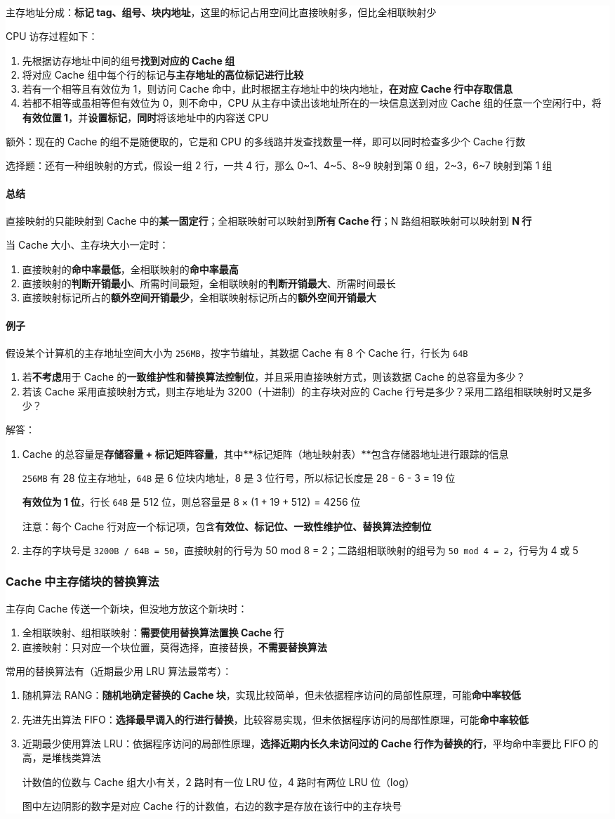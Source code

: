 主存地址分成：**标记 tag、组号、块内地址**，这里的标记占用空间比直接映射多，但比全相联映射少

CPU 访存过程如下：

1. 先根据访存地址中间的组号**找到对应的 Cache 组**
2. 将对应 Cache 组中每个行的标记**与主存地址的高位标记进行比较**
3. 若有一个相等且有效位为 1，则访问 Cache 命中，此时根据主存地址中的块内地址，**在对应 Cache 行中存取信息**
4. 若都不相等或虽相等但有效位为 0，则不命中，CPU 从主存中读出该地址所在的一块信息送到对应 Cache 组的任意一个空闲行中，将**有效位置 1**，并**设置标记**，**同时**将该地址中的内容送 CPU

额外：现在的 Cache 的组不是随便取的，它是和 CPU 的多线路并发查找数量一样，即可以同时检查多少个 Cache 行数

选择题：还有一种组映射的方式，假设一组 2 行，一共 4 行，那么 0~1、4~5、8~9 映射到第 0 组，2~3，6~7 映射到第 1 组

#### 总结

直接映射的只能映射到 Cache 中的**某一固定行**；全相联映射可以映射到**所有 Cache 行**；N 路组相联映射可以映射到 **N 行**

当 Cache 大小、主存块大小一定时：

1. 直接映射的**命中率最低**，全相联映射的**命中率最高**
2. 直接映射的**判断开销最小**、所需时间最短，全相联映射的**判断开销最大**、所需时间最长
3. 直接映射标记所占的**额外空间开销最少**，全相联映射标记所占的**额外空间开销最大**

#### 例子

假设某个计算机的主存地址空间大小为 `256MB`，按字节编址，其数据 Cache 有 8 个 Cache 行，行长为 `64B`

1. 若**不考虑**用于 Cache 的**一致维护性和替换算法控制位**，并且采用直接映射方式，则该数据 Cache 的总容量为多少？
2. 若该 Cache 采用直接映射方式，则主存地址为 3200（十进制）的主存块对应的 Cache 行号是多少？采用二路组相联映射时又是多少？

解答：

1. Cache 的总容量是**存储容量 + 标记矩阵容量**，其中**标记矩阵（地址映射表）**包含存储器地址进行跟踪的信息

   `256MB` 有 28 位主存地址，`64B` 是 6 位块内地址，8 是 3 位行号，所以标记长度是 28 - 6 - 3 = 19 位

   **有效位为 1 位**，行长 `64B` 是 512 位，则总容量是 $8\times(1+19+512)=4256$ 位

   注意：每个 Cache 行对应一个标记项，包含**有效位、标记位、一致性维护位、替换算法控制位**

2. 主存的字块号是 `3200B / 64B = 50`，直接映射的行号为 50 mod 8 = 2；二路组相联映射的组号为 `50 mod 4 = 2`，行号为 4 或 5

### Cache 中主存储块的替换算法

主存向 Cache 传送一个新块，但没地方放这个新块时：

1. 全相联映射、组相联映射：**需要使用替换算法置换 Cache 行**
2. 直接映射：只对应一个块位置，莫得选择，直接替换，**不需要替换算法**

常用的替换算法有（近期最少用 LRU 算法最常考）：

1. 随机算法 RANG：**随机地确定替换的 Cache 块**，实现比较简单，但未依据程序访问的局部性原理，可能**命中率较低**

2. 先进先出算法 FIFO：**选择最早调入的行进行替换**，比较容易实现，但未依据程序访问的局部性原理，可能**命中率较低**

3. 近期最少使用算法 LRU：依据程序访问的局部性原理，**选择近期内长久未访问过的 Cache 行作为替换的行**，平均命中率要比 FIFO 的高，是堆栈类算法

   计数值的位数与 Cache 组大小有关，2 路时有一位 LRU 位，4 路时有两位 LRU 位（log）

   图中左边阴影的数字是对应 Cache 行的计数值，右边的数字是存放在该行中的主存块号
